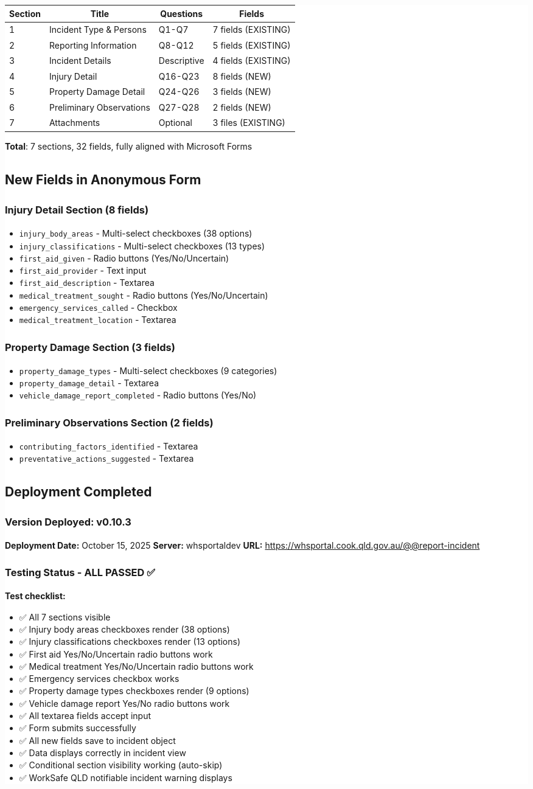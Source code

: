 | Section | Title | Questions | Fields |
|---------|-------|-----------|--------|
| 1 | Incident Type & Persons | Q1-Q7 | 7 fields (EXISTING) |
| 2 | Reporting Information | Q8-Q12 | 5 fields (EXISTING) |
| 3 | Incident Details | Descriptive | 4 fields (EXISTING) |
| 4 | Injury Detail | Q16-Q23 | 8 fields (NEW) |
| 5 | Property Damage Detail | Q24-Q26 | 3 fields (NEW) |
| 6 | Preliminary Observations | Q27-Q28 | 2 fields (NEW) |
| 7 | Attachments | Optional | 3 files (EXISTING) |

**Total**: 7 sections, 32 fields, fully aligned with Microsoft Forms

## New Fields in Anonymous Form

### Injury Detail Section (8 fields)
- `injury_body_areas` - Multi-select checkboxes (38 options)
- `injury_classifications` - Multi-select checkboxes (13 types)
- `first_aid_given` - Radio buttons (Yes/No/Uncertain)
- `first_aid_provider` - Text input
- `first_aid_description` - Textarea
- `medical_treatment_sought` - Radio buttons (Yes/No/Uncertain)
- `emergency_services_called` - Checkbox
- `medical_treatment_location` - Textarea

### Property Damage Section (3 fields)
- `property_damage_types` - Multi-select checkboxes (9 categories)
- `property_damage_detail` - Textarea
- `vehicle_damage_report_completed` - Radio buttons (Yes/No)

### Preliminary Observations Section (2 fields)
- `contributing_factors_identified` - Textarea
- `preventative_actions_suggested` - Textarea

## Deployment Completed

### Version Deployed: v0.10.3

**Deployment Date:** October 15, 2025
**Server:** whsportaldev
**URL:** https://whsportal.cook.qld.gov.au/@@report-incident

### Testing Status - ALL PASSED ✅

**Test checklist:**
- ✅ All 7 sections visible
- ✅ Injury body areas checkboxes render (38 options)
- ✅ Injury classifications checkboxes render (13 options)
- ✅ First aid Yes/No/Uncertain radio buttons work
- ✅ Medical treatment Yes/No/Uncertain radio buttons work
- ✅ Emergency services checkbox works
- ✅ Property damage types checkboxes render (9 options)
- ✅ Vehicle damage report Yes/No radio buttons work
- ✅ All textarea fields accept input
- ✅ Form submits successfully
- ✅ All new fields save to incident object
- ✅ Data displays correctly in incident view
- ✅ Conditional section visibility working (auto-skip)
- ✅ WorkSafe QLD notifiable incident warning displays